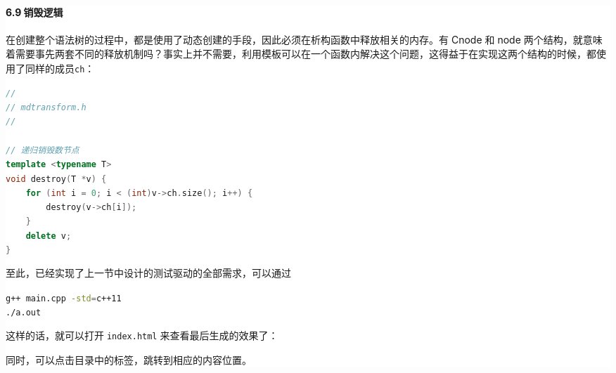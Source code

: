 #### 6.9 销毁逻辑

在创建整个语法树的过程中，都是使用了动态创建的手段，因此必须在析构函数中释放相关的内存。有 Cnode 和 node 两个结构，就意味着需要事先两套不同的释放机制吗？事实上并不需要，利用模板可以在一个函数内解决这个问题，这得益于在实现这两个结构的时候，都使用了同样的成员`ch`：

```cpp
// 
// mdtransform.h
//

// 递归销毁数节点
template <typename T>
void destroy(T *v) {
    for (int i = 0; i < (int)v->ch.size(); i++) {
        destroy(v->ch[i]);
    }
    delete v;
}
```

至此，已经实现了上一节中设计的测试驱动的全部需求，可以通过

```bash
g++ main.cpp -std=c++11
./a.out
```

这样的话，就可以打开 `index.html` 来查看最后生成的效果了：

同时，可以点击目录中的标签，跳转到相应的内容位置。













































